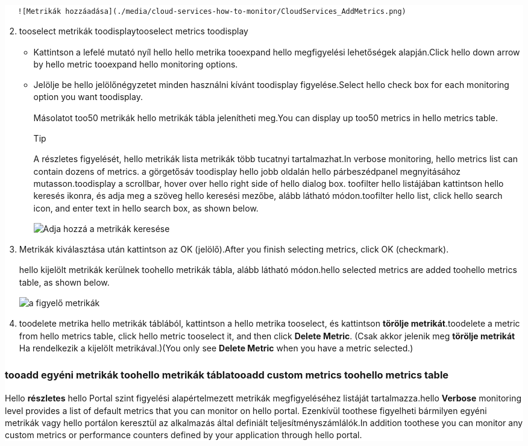       ![Metrikák hozzáadása](./media/cloud-services-how-to-monitor/CloudServices_AddMetrics.png)
   2. <span data-ttu-id="90a1b-166">tooselect metrikák toodisplay</span><span class="sxs-lookup"><span data-stu-id="90a1b-166">tooselect metrics toodisplay</span></span>
      
      * <span data-ttu-id="90a1b-167">Kattintson a lefelé mutató nyíl hello hello metrika tooexpand hello megfigyelési lehetőségek alapján.</span><span class="sxs-lookup"><span data-stu-id="90a1b-167">Click hello down arrow by hello metric tooexpand hello monitoring options.</span></span>
      * <span data-ttu-id="90a1b-168">Jelölje be hello jelölőnégyzetet minden használni kívánt toodisplay figyelése.</span><span class="sxs-lookup"><span data-stu-id="90a1b-168">Select hello check box for each monitoring option you want toodisplay.</span></span>
        
        <span data-ttu-id="90a1b-169">Másolatot too50 metrikák hello metrikák tábla jelenítheti meg.</span><span class="sxs-lookup"><span data-stu-id="90a1b-169">You can display up too50 metrics in hello metrics table.</span></span>
        
        > [!TIP]
        > <span data-ttu-id="90a1b-170">A részletes figyelését, hello metrikák lista metrikák több tucatnyi tartalmazhat.</span><span class="sxs-lookup"><span data-stu-id="90a1b-170">In verbose monitoring, hello metrics list can contain dozens of metrics.</span></span> <span data-ttu-id="90a1b-171">a görgetősáv toodisplay hello jobb oldalán hello párbeszédpanel megnyitásához mutasson.</span><span class="sxs-lookup"><span data-stu-id="90a1b-171">toodisplay a scrollbar, hover over hello right side of hello dialog box.</span></span> <span data-ttu-id="90a1b-172">toofilter hello listájában kattintson hello keresés ikonra, és adja meg a szöveg hello keresési mezőbe, alább látható módon.</span><span class="sxs-lookup"><span data-stu-id="90a1b-172">toofilter hello list, click hello search icon, and enter text in hello search box, as shown below.</span></span>
        > 
        > 
        
        ![Adja hozzá a metrikák keresése](./media/cloud-services-how-to-monitor/CloudServices_AddMetrics_Search.png)
3. <span data-ttu-id="90a1b-174">Metrikák kiválasztása után kattintson az OK (jelölő).</span><span class="sxs-lookup"><span data-stu-id="90a1b-174">After you finish selecting metrics, click OK (checkmark).</span></span>
   
    <span data-ttu-id="90a1b-175">hello kijelölt metrikák kerülnek toohello metrikák tábla, alább látható módon.</span><span class="sxs-lookup"><span data-stu-id="90a1b-175">hello selected metrics are added toohello metrics table, as shown below.</span></span>
   
    ![a figyelő metrikák](./media/cloud-services-how-to-monitor/CloudServices_Monitor_UpdatedMetrics.png)
4. <span data-ttu-id="90a1b-177">toodelete metrika hello metrikák táblából, kattintson a hello metrika tooselect, és kattintson **törölje metrikát**.</span><span class="sxs-lookup"><span data-stu-id="90a1b-177">toodelete a metric from hello metrics table, click hello metric tooselect it, and then click **Delete Metric**.</span></span> <span data-ttu-id="90a1b-178">(Csak akkor jelenik meg **törölje metrikát** Ha rendelkezik a kijelölt metrikával.)</span><span class="sxs-lookup"><span data-stu-id="90a1b-178">(You only see **Delete Metric** when you have a metric selected.)</span></span>

### <a name="tooadd-custom-metrics-toohello-metrics-table"></a><span data-ttu-id="90a1b-179">tooadd egyéni metrikák toohello metrikák tábla</span><span class="sxs-lookup"><span data-stu-id="90a1b-179">tooadd custom metrics toohello metrics table</span></span>
<span data-ttu-id="90a1b-180">Hello **részletes** hello Portal szint figyelési alapértelmezett metrikák megfigyeléséhez listáját tartalmazza.</span><span class="sxs-lookup"><span data-stu-id="90a1b-180">hello **Verbose** monitoring level provides a list of default metrics that you can monitor on hello portal.</span></span> <span data-ttu-id="90a1b-181">Ezenkívül toothese figyelheti bármilyen egyéni metrikák vagy hello portálon keresztül az alkalmazás által definiált teljesítményszámlálók.</span><span class="sxs-lookup"><span data-stu-id="90a1b-181">In addition toothese you can monitor any custom metrics or performance counters defined by your application through hello portal.</span></span>
